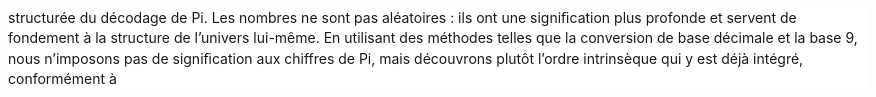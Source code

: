 structurée
du
décodage
de
Pi.
Les
nombres
ne
sont
pas
aléatoires
:
ils
ont
une
signiﬁcation
plus
profonde
et
servent
de
fondement
à
la
structure
de
l’univers
lui-même.
En
utilisant
des
méthodes
telles
que
la
conversion
de
base
décimale
et
la
base
9,
nous
n’imposons
pas
de
signiﬁcation
aux
chiffres
de
Pi,
mais
découvrons
plutôt
l’ordre
intrinsèque
qui
y
est
déjà
intégré,
conformément
à